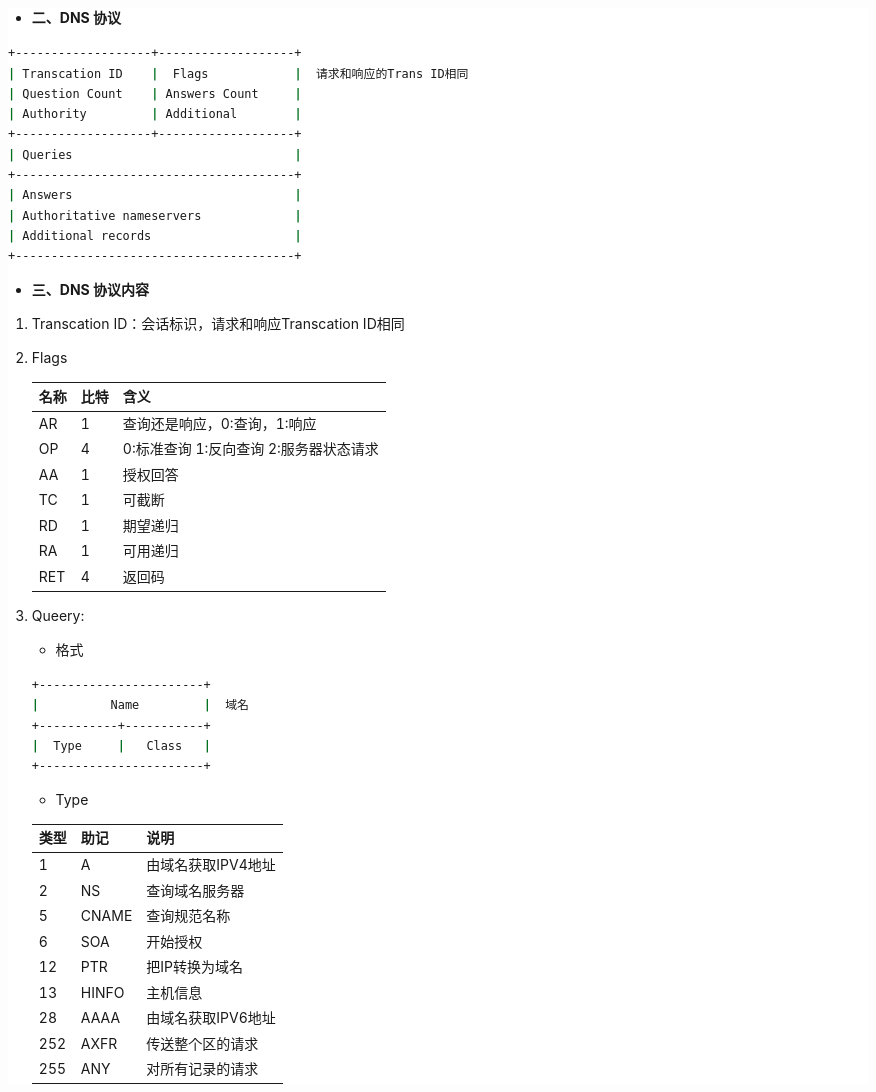 - **二、DNS 协议**
```bash
+-------------------+-------------------+
| Transcation ID    |  Flags            |  请求和响应的Trans ID相同
| Question Count    | Answers Count     |
| Authority         | Additional        |
+-------------------+-------------------+
| Queries                               |
+---------------------------------------+
| Answers                               |
| Authoritative nameservers             |
| Additional records                    |
+---------------------------------------+
```

- **三、DNS 协议内容**
1. Transcation ID：会话标识，请求和响应Transcation ID相同
2. Flags

    | 名称 | 比特 | 含义 |
    |-|-|-|
    | AR | 1 | 查询还是响应，0:查询，1:响应
    | OP | 4 | 0:标准查询  1:反向查询   2:服务器状态请求
    | AA | 1 | 授权回答
    | TC | 1 | 可截断
    | RD | 1 | 期望递归
    | RA | 1 | 可用递归
    | RET | 4 | 返回码 | 0:无差错，1:名字差错，2:服务器错误
3. Queery: 
    - 格式
    ```bash
    +-----------------------+
    |          Name         |  域名
    +-----------+-----------+
    |  Type     |   Class   |
    +-----------------------+
    ```
    - Type
    
    | 类型 | 助记 | 说明 |
    | -| -| -|
    | 1  | A     | 由域名获取IPV4地址
    | 2  | NS    | 查询域名服务器
    | 5  | CNAME | 查询规范名称
    | 6  | SOA   | 开始授权
    | 12 | PTR   | 把IP转换为域名
    | 13 | HINFO | 主机信息
    | 28 | AAAA  | 由域名获取IPV6地址
    | 252 | AXFR | 传送整个区的请求
    | 255 | ANY  | 对所有记录的请求